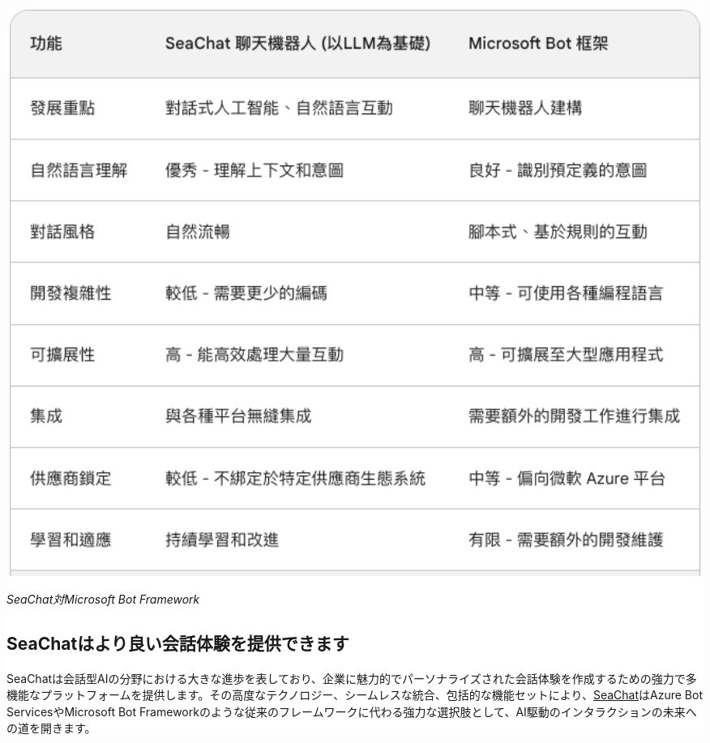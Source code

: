 <img height="60%" width="100%" src="/images/blog/87-zh-SeaChat-vs-Microsoft-Bot-Framework-vs-Azure-Bot-Service-vs-luis-ai/87-zh-SeaChat-vs-Microsoft-Bot-Framework-vs-Azure-Bot-Service-vs-luis-ai.png" alt="">

*SeaChat対Microsoft Bot Framework*
</center>

## SeaChatはより良い会話体験を提供できます
SeaChatは会話型AIの分野における大きな進歩を表しており、企業に魅力的でパーソナライズされた会話体験を作成するための強力で多機能なプラットフォームを提供します。その高度なテクノロジー、シームレスな統合、包括的な機能セットにより、[SeaChat](https://chat.seasalt.ai/?utm_source=blog)はAzure Bot ServicesやMicrosoft Bot Frameworkのような従来のフレームワークに代わる強力な選択肢として、AI駆動のインタラクションの未来への道を開きます。

